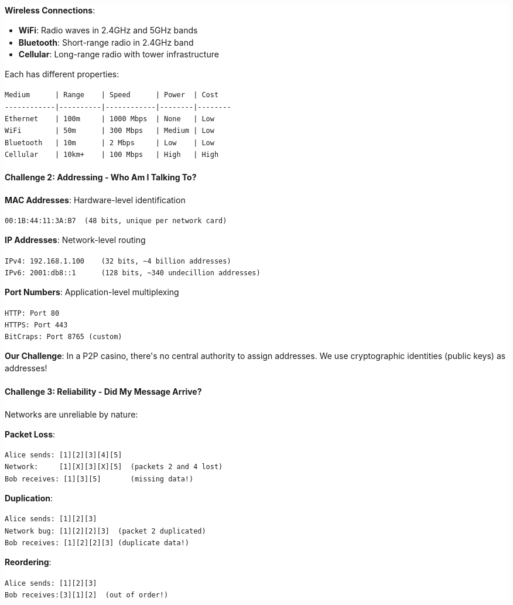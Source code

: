 **Wireless Connections**:
- **WiFi**: Radio waves in 2.4GHz and 5GHz bands
- **Bluetooth**: Short-range radio in 2.4GHz band
- **Cellular**: Long-range radio with tower infrastructure

Each has different properties:
```
Medium      | Range    | Speed      | Power  | Cost
------------|----------|------------|--------|--------
Ethernet    | 100m     | 1000 Mbps  | None   | Low
WiFi        | 50m      | 300 Mbps   | Medium | Low  
Bluetooth   | 10m      | 2 Mbps     | Low    | Low
Cellular    | 10km+    | 100 Mbps   | High   | High
```

#### Challenge 2: Addressing - Who Am I Talking To?

**MAC Addresses**: Hardware-level identification
```
00:1B:44:11:3A:B7  (48 bits, unique per network card)
```

**IP Addresses**: Network-level routing
```
IPv4: 192.168.1.100    (32 bits, ~4 billion addresses)
IPv6: 2001:db8::1      (128 bits, ~340 undecillion addresses)
```

**Port Numbers**: Application-level multiplexing
```
HTTP: Port 80
HTTPS: Port 443  
BitCraps: Port 8765 (custom)
```

**Our Challenge**: In a P2P casino, there's no central authority to assign addresses. We use cryptographic identities (public keys) as addresses!

#### Challenge 3: Reliability - Did My Message Arrive?

Networks are unreliable by nature:

**Packet Loss**:
```
Alice sends: [1][2][3][4][5]
Network:     [1][X][3][X][5]  (packets 2 and 4 lost)
Bob receives: [1][3][5]       (missing data!)
```

**Duplication**:
```
Alice sends: [1][2][3]
Network bug: [1][2][2][3]  (packet 2 duplicated)
Bob receives: [1][2][2][3] (duplicate data!)
```

**Reordering**:
```
Alice sends: [1][2][3]
Bob receives:[3][1][2]  (out of order!)
```
